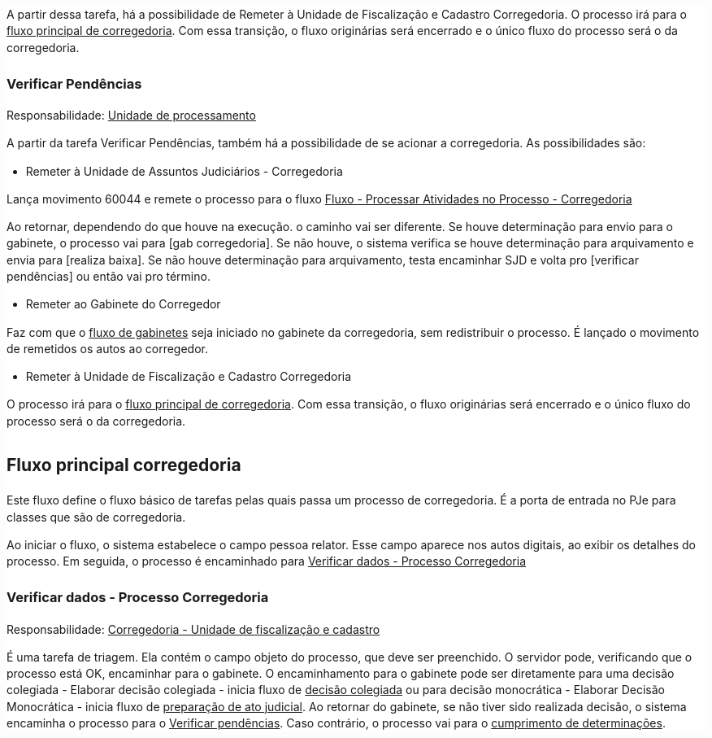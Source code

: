 A partir dessa tarefa, há a possibilidade de Remeter à Unidade de Fiscalização e Cadastro Corregedoria. O processo irá para o [fluxo principal de corregedoria](tramitacao2grau.md#fluxo-principal-corregedoria). Com essa transição, o fluxo originárias será encerrado e o único fluxo do processo será o da corregedoria.

### Verificar Pendências

Responsabilidade: [Unidade de processamento](tramitacao2grau.mdunidade-de-processamento-principal)

A partir da tarefa Verificar Pendências, também há a possibilidade de se acionar a corregedoria. As possibilidades são: 

- Remeter à Unidade de Assuntos Judiciários - Corregedoria 

Lança movimento 60044 e remete o processo para o fluxo [Fluxo - Processar Atividades no Processo - Corregedoria](tramitacao2grau.mdprocessar-atividades-no-processo-corregedoria)

Ao retornar, dependendo do que houve na execução. o caminho vai ser diferente. Se houve determinação para envio para o gabinete, o processo vai para [gab corregedoria]. Se não houve, o sistema verifica se houve determinação para arquivamento e envia para [realiza baixa]. Se não houve determinação para arquivamento, testa encaminhar SJD e volta pro [verificar pendências] ou então vai pro término. 

- Remeter ao Gabinete do Corregedor

Faz com que o [fluxo de gabinetes](tramitacao2grau.md#fluxo-gabinetes) seja iniciado no gabinete da corregedoria, sem redistribuir o processo. É lançado o movimento de remetidos os autos ao corregedor.

- Remeter à Unidade de Fiscalização e Cadastro Corregedoria

O processo irá para o [fluxo principal de corregedoria](tramitacao2grau.md#fluxo-principal-corregedoria). Com essa transição, o fluxo originárias será encerrado e o único fluxo do processo será o da corregedoria.


## Fluxo principal corregedoria

Este fluxo define o fluxo básico de tarefas pelas quais passa um processo de corregedoria. É a porta de entrada no PJe para classes que são de corregedoria.

Ao iniciar o fluxo, o sistema estabelece o campo pessoa relator. Esse campo aparece nos autos digitais, ao exibir os detalhes do processo. Em seguida, o processo é encaminhado para [Verificar dados - Processo Corregedoria](tramitacao2grau.mdverificar-dados-processo-corregedoria)

### Verificar dados - Processo Corregedoria

Responsabilidade: [Corregedoria - Unidade de fiscalização e cadastro](tramitacao2grau.mdcorregedoria-unidade-de-fiscalizacao-e-cadastro)

É uma tarefa de triagem. Ela contém o campo objeto do processo, que deve ser preenchido. O servidor pode, verificando que o processo está OK, encaminhar para o gabinete. O encaminhamento para o gabinete pode ser diretamente para uma decisão colegiada - Elaborar decisão colegiada - inicia fluxo de [decisão colegiada](tramitacao2grau.md#fluxo-preparacao-de-decisao-colegiada) ou para decisão monocrática - Elaborar Decisão Monocrática - inicia fluxo de [preparação de ato judicial](tramitacao2grau.md#fluxo-preparacao-de-ato-judicial).  Ao retornar do gabinete, se não tiver sido realizada decisão, o sistema encaminha o processo para o [Verificar pendências](tramitacao2grau.md#verificar-pendências---processo-corregedoria). Caso contrário, o processo vai para o [cumprimento de determinações](tramitacao2grau.md#fluxo---cumprimento-de-determinação---corregedoria).
